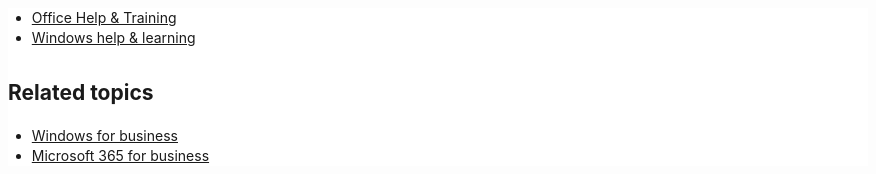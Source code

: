 - [Office Help & Training](https://support.microsoft.com/office)
- [Windows help & learning](https://support.microsoft.com/windows)

## Related topics

- [Windows for business](https://www.microsoft.com/windows/business)
- [Microsoft 365 for business](https://www.microsoft.com/microsoft-365/business)

